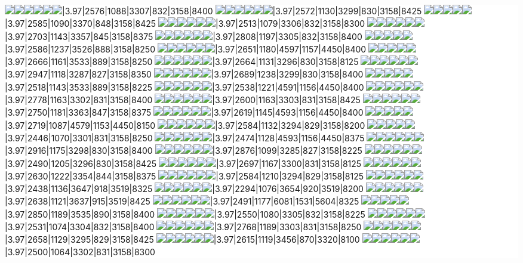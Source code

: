![](/item/6675.png)![](/item/6696.png)![](/item/1001.png)![](/item/1053.png)![](/item/1055.png)![](/item/1036.png)|3.97|2576|1088|3307|832|3158|8400
![](/item/6676.png)![](/item/3508.png)![](/item/1001.png)![](/item/1053.png)![](/item/1055.png)![](/item/1037.png)|3.97|2572|1130|3299|830|3158|8425
![](/item/6675.png)![](/item/3074.png)![](/item/1001.png)![](/item/1055.png)![](/item/1037.png)|3.97|2585|1090|3370|848|3158|8425
![](/item/6675.png)![](/item/3508.png)![](/item/1001.png)![](/item/1053.png)![](/item/1055.png)![](/item/1036.png)|3.97|2513|1079|3306|832|3158|8300
![](/item/6676.png)![](/item/3074.png)![](/item/1001.png)![](/item/1055.png)![](/item/1037.png)![](/item/1036.png)|3.97|2703|1143|3357|845|3158|8375
![](/item/6675.png)![](/item/3036.png)![](/item/1001.png)![](/item/1053.png)![](/item/1055.png)![](/item/1036.png)|3.97|2808|1197|3305|832|3158|8400
![](/item/3033.png)![](/item/3072.png)![](/item/1001.png)![](/item/1055.png)![](/item/1038.png)|3.97|2586|1237|3526|888|3158|8250
![](/item/3036.png)![](/item/6673.png)![](/item/1001.png)![](/item/1055.png)![](/item/1038.png)![](/item/1036.png)|3.97|2651|1180|4597|1157|4450|8400
![](/item/6676.png)![](/item/3072.png)![](/item/1001.png)![](/item/1055.png)![](/item/1038.png)|3.97|2666|1161|3533|889|3158|8250
![](/item/6676.png)![](/item/6695.png)![](/item/1001.png)![](/item/1053.png)![](/item/1055.png)![](/item/1037.png)|3.97|2664|1131|3296|830|3158|8125
![](/item/6691.png)![](/item/3179.png)![](/item/1001.png)![](/item/1053.png)![](/item/1055.png)![](/item/1038.png)|3.97|2947|1118|3287|827|3158|8350
![](/item/6675.png)![](/item/3033.png)![](/item/1001.png)![](/item/1053.png)![](/item/1055.png)![](/item/1036.png)|3.97|2689|1238|3299|830|3158|8400
![](/item/3031.png)![](/item/3072.png)![](/item/1001.png)![](/item/1055.png)![](/item/1037.png)|3.97|2518|1143|3533|889|3158|8225
![](/item/3033.png)![](/item/6673.png)![](/item/1001.png)![](/item/1055.png)![](/item/1038.png)![](/item/1036.png)|3.97|2538|1221|4591|1156|4450|8400
![](/item/6675.png)![](/item/6676.png)![](/item/1001.png)![](/item/1053.png)![](/item/1055.png)![](/item/1036.png)|3.97|2778|1163|3302|831|3158|8400
![](/item/3508.png)![](/item/3036.png)![](/item/1001.png)![](/item/1053.png)![](/item/1055.png)![](/item/1037.png)|3.97|2600|1163|3303|831|3158|8425
![](/item/3074.png)![](/item/3036.png)![](/item/1001.png)![](/item/1055.png)![](/item/1037.png)![](/item/1036.png)|3.97|2750|1181|3363|847|3158|8375
![](/item/6676.png)![](/item/6673.png)![](/item/1001.png)![](/item/1055.png)![](/item/1038.png)![](/item/1036.png)|3.97|2619|1145|4593|1156|4450|8400
![](/item/6691.png)![](/item/6673.png)![](/item/1001.png)![](/item/1055.png)![](/item/1038.png)|3.97|2719|1087|4579|1153|4450|8150
![](/item/6676.png)![](/item/6694.png)![](/item/1001.png)![](/item/1053.png)![](/item/1055.png)![](/item/1036.png)|3.97|2584|1132|3294|829|3158|8200
![](/item/6675.png)![](/item/6694.png)![](/item/1001.png)![](/item/1053.png)![](/item/1055.png)|3.97|2446|1070|3301|831|3158|8250
![](/item/3031.png)![](/item/6673.png)![](/item/1001.png)![](/item/1055.png)![](/item/1037.png)![](/item/1036.png)|3.97|2474|1128|4593|1156|4450|8375
![](/item/3142.png)![](/item/3179.png)![](/item/1053.png)![](/item/1055.png)![](/item/1038.png)![](/item/1036.png)|3.97|2916|1175|3298|830|3158|8400
![](/item/6691.png)![](/item/6695.png)![](/item/1001.png)![](/item/1053.png)![](/item/1055.png)![](/item/1037.png)|3.97|2876|1099|3285|827|3158|8225
![](/item/3033.png)![](/item/3508.png)![](/item/1001.png)![](/item/1053.png)![](/item/1055.png)![](/item/1037.png)|3.97|2490|1205|3296|830|3158|8425
![](/item/3036.png)![](/item/6695.png)![](/item/1001.png)![](/item/1053.png)![](/item/1055.png)![](/item/1037.png)|3.97|2697|1167|3300|831|3158|8125
![](/item/3033.png)![](/item/3074.png)![](/item/1001.png)![](/item/1055.png)![](/item/1037.png)![](/item/1036.png)|3.97|2630|1222|3354|844|3158|8375
![](/item/3033.png)![](/item/6695.png)![](/item/1001.png)![](/item/1053.png)![](/item/1055.png)![](/item/1037.png)|3.97|2584|1210|3294|829|3158|8125
![](/item/6676.png)![](/item/6609.png)![](/item/1001.png)![](/item/1053.png)![](/item/1055.png)![](/item/1037.png)|3.97|2438|1136|3647|918|3519|8325
![](/item/6675.png)![](/item/6609.png)![](/item/1001.png)![](/item/1053.png)![](/item/1055.png)![](/item/1036.png)|3.97|2294|1076|3654|920|3519|8200
![](/item/6691.png)![](/item/6609.png)![](/item/1001.png)![](/item/1053.png)![](/item/1055.png)![](/item/1037.png)|3.97|2638|1121|3637|915|3519|8425
![](/item/3033.png)![](/item/3156.png)![](/item/1001.png)![](/item/1053.png)![](/item/1055.png)![](/item/1037.png)|3.97|2491|1177|6081|1531|5604|8325
![](/item/3142.png)![](/item/3072.png)![](/item/1055.png)![](/item/1038.png)![](/item/1036.png)|3.97|2850|1189|3535|890|3158|8400
![](/item/6675.png)![](/item/3179.png)![](/item/1001.png)![](/item/1053.png)![](/item/1055.png)![](/item/1037.png)|3.97|2550|1080|3305|832|3158|8225
![](/item/6675.png)![](/item/6693.png)![](/item/1001.png)![](/item/1053.png)![](/item/1055.png)![](/item/1036.png)|3.97|2531|1074|3304|832|3158|8400
![](/item/3179.png)![](/item/3036.png)![](/item/1001.png)![](/item/1053.png)![](/item/1055.png)![](/item/1038.png)|3.97|2768|1189|3303|831|3158|8250
![](/item/6676.png)![](/item/3004.png)![](/item/1001.png)![](/item/1053.png)![](/item/1055.png)![](/item/1037.png)|3.97|2658|1129|3295|829|3158|8425
![](/item/6676.png)![](/item/6692.png)![](/item/1001.png)![](/item/1053.png)![](/item/1055.png)![](/item/1036.png)|3.97|2615|1119|3456|870|3320|8100
![](/item/6675.png)![](/item/3004.png)![](/item/1001.png)![](/item/1053.png)![](/item/1055.png)![](/item/1036.png)|3.97|2500|1064|3302|831|3158|8300
